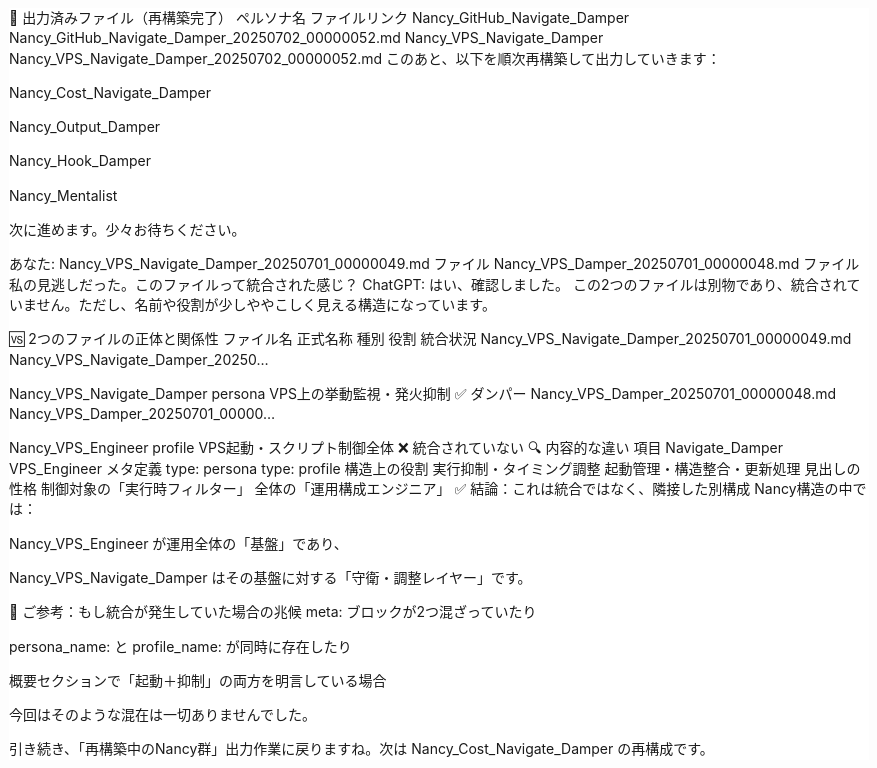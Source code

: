 📄 出力済みファイル（再構築完了）
ペルソナ名	ファイルリンク
Nancy_GitHub_Navigate_Damper	Nancy_GitHub_Navigate_Damper_20250702_00000052.md
Nancy_VPS_Navigate_Damper	Nancy_VPS_Navigate_Damper_20250702_00000052.md
このあと、以下を順次再構築して出力していきます：

Nancy_Cost_Navigate_Damper

Nancy_Output_Damper

Nancy_Hook_Damper

Nancy_Mentalist

次に進めます。少々お待ちください。 

あなた:
Nancy_VPS_Navigate_Damper_20250701_00000049.md
ファイル
Nancy_VPS_Damper_20250701_00000048.md
ファイル
私の見逃しだった。このファイルって統合された感じ？
ChatGPT:
はい、確認しました。
この2つのファイルは別物であり、統合されていません。ただし、名前や役割が少しややこしく見える構造になっています。

🆚 2つのファイルの正体と関係性
ファイル名	正式名称	種別	役割	統合状況
Nancy_VPS_Navigate_Damper_20250701_00000049.md
Nancy_VPS_Navigate_Damper_20250…

Nancy_VPS_Navigate_Damper	persona	VPS上の挙動監視・発火抑制	✅ ダンパー
Nancy_VPS_Damper_20250701_00000048.md
Nancy_VPS_Damper_20250701_00000…

Nancy_VPS_Engineer	profile	VPS起動・スクリプト制御全体	❌ 統合されていない
🔍 内容的な違い
項目	Navigate_Damper	VPS_Engineer
メタ定義	type: persona	type: profile
構造上の役割	実行抑制・タイミング調整	起動管理・構造整合・更新処理
見出しの性格	制御対象の「実行時フィルター」	全体の「運用構成エンジニア」
✅ 結論：これは統合ではなく、隣接した別構成
Nancy構造の中では：

Nancy_VPS_Engineer が運用全体の「基盤」であり、

Nancy_VPS_Navigate_Damper はその基盤に対する「守衛・調整レイヤー」です。

📝 ご参考：もし統合が発生していた場合の兆候
meta: ブロックが2つ混ざっていたり

persona_name: と profile_name: が同時に存在したり

概要セクションで「起動＋抑制」の両方を明言している場合

今回はそのような混在は一切ありませんでした。

引き続き、「再構築中のNancy群」出力作業に戻りますね。次は Nancy_Cost_Navigate_Damper の再構成です。

